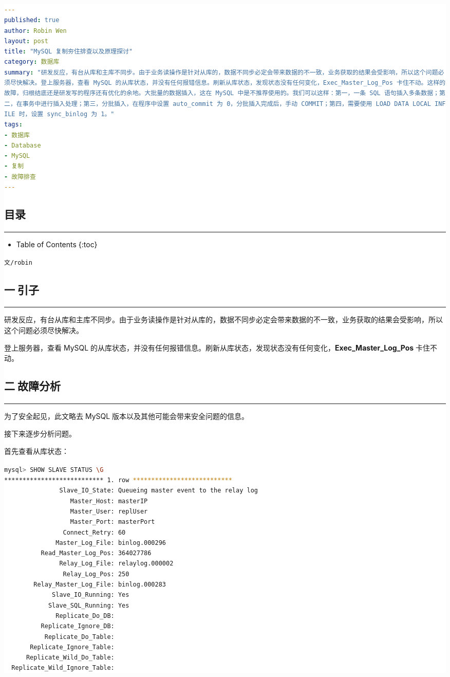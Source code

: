 ```yaml
---
published: true
author: Robin Wen
layout: post
title: "MySQL 复制夯住排查以及原理探讨"
category: 数据库
summary: "研发反应，有台从库和主库不同步。由于业务读操作是针对从库的，数据不同步必定会带来数据的不一致，业务获取的结果会受影响，所以这个问题必须尽快解决。登上服务器，查看 MySQL 的从库状态，并没有任何报错信息。刷新从库状态，发现状态没有任何变化，Exec_Master_Log_Pos 卡住不动。这样的故障，归根结底还是研发写的程序还有优化的余地。大批量的数据插入，这在 MySQL 中是不推荐使用的。我们可以这样：第一，一条 SQL 语句插入多条数据；第二，在事务中进行插入处理；第三，分批插入，在程序中设置 auto_commit 为 0，分批插入完成后，手动 COMMIT；第四，需要使用 LOAD DATA LOCAL INFILE 时，设置 sync_binlog 为 1。"
tags:
- 数据库
- Database
- MySQL
- 复制
- 故障排查
---
```


## 目录 ##
***

* Table of Contents
{:toc}

`文/robin`

## 一 引子 ##
***

研发反应，有台从库和主库不同步。由于业务读操作是针对从库的，数据不同步必定会带来数据的不一致，业务获取的结果会受影响，所以这个问题必须尽快解决。

登上服务器，查看 MySQL 的从库状态，并没有任何报错信息。刷新从库状态，发现状态没有任何变化，**Exec_Master_Log_Pos** 卡住不动。

## 二 故障分析 ##
***

为了安全起见，此文略去 MySQL 版本以及其他可能会带来安全问题的信息。

接下来逐步分析问题。

首先查看从库状态：

``` bash
mysql> SHOW SLAVE STATUS \G
*************************** 1. row ***************************
               Slave_IO_State: Queueing master event to the relay log
                  Master_Host: masterIP
                  Master_User: replUser
                  Master_Port: masterPort
                Connect_Retry: 60
              Master_Log_File: binlog.000296
          Read_Master_Log_Pos: 364027786
               Relay_Log_File: relaylog.000002
                Relay_Log_Pos: 250
        Relay_Master_Log_File: binlog.000283
             Slave_IO_Running: Yes
            Slave_SQL_Running: Yes
              Replicate_Do_DB:
          Replicate_Ignore_DB:
           Replicate_Do_Table:
       Replicate_Ignore_Table:
      Replicate_Wild_Do_Table:
  Replicate_Wild_Ignore_Table:
```